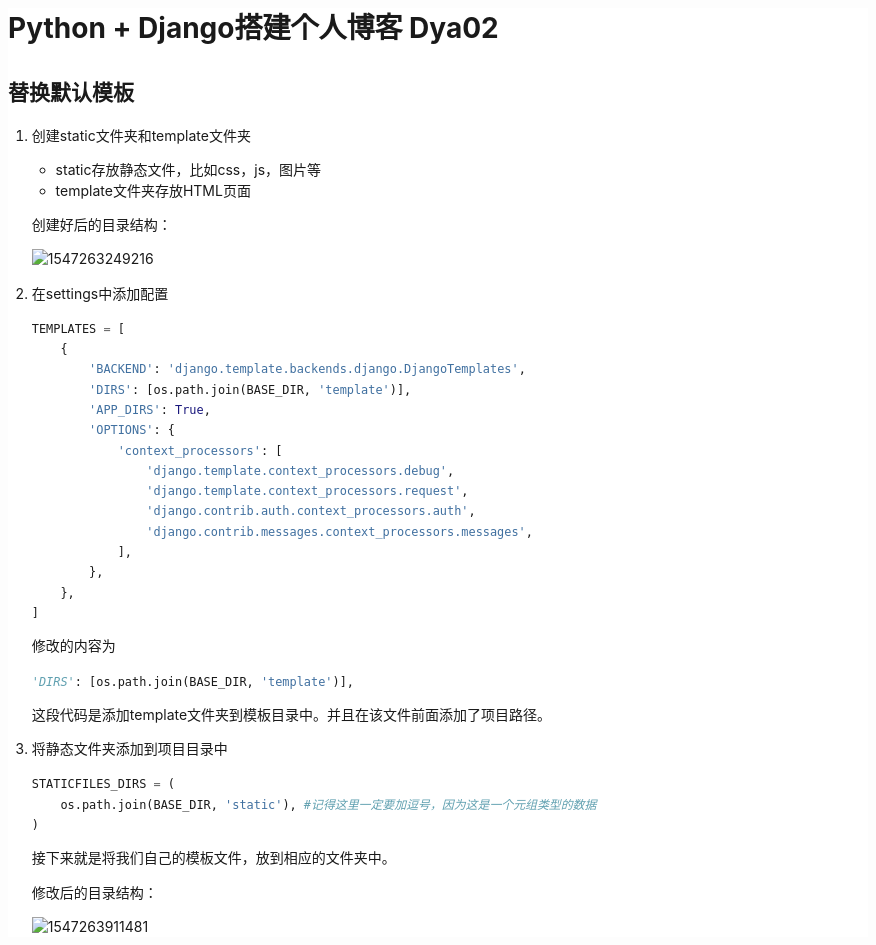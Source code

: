 # Python + Django搭建个人博客 Dya02

## 替换默认模板

1. 创建static文件夹和template文件夹

   - static存放静态文件，比如css，js，图片等
   - template文件夹存放HTML页面

   创建好后的目录结构：

   ![1547263249216](C:\Users\Think\AppData\Roaming\Typora\typora-user-images\1547263249216.png)

2. 在settings中添加配置

   ```python
   TEMPLATES = [
       {
           'BACKEND': 'django.template.backends.django.DjangoTemplates',
           'DIRS': [os.path.join(BASE_DIR, 'template')],
           'APP_DIRS': True,
           'OPTIONS': {
               'context_processors': [
                   'django.template.context_processors.debug',
                   'django.template.context_processors.request',
                   'django.contrib.auth.context_processors.auth',
                   'django.contrib.messages.context_processors.messages',
               ],
           },
       },
   ]
   
   ```

   修改的内容为

   ```python
   'DIRS': [os.path.join(BASE_DIR, 'template')],
   ```

   这段代码是添加template文件夹到模板目录中。并且在该文件前面添加了项目路径。

3. 将静态文件夹添加到项目目录中

   ```python
   STATICFILES_DIRS = (
       os.path.join(BASE_DIR, 'static'), #记得这里一定要加逗号，因为这是一个元组类型的数据
   )
   
   ```

   接下来就是将我们自己的模板文件，放到相应的文件夹中。

   修改后的目录结构：

   ![1547263911481](C:\Users\Think\AppData\Roaming\Typora\typora-user-images\1547263911481.png)
